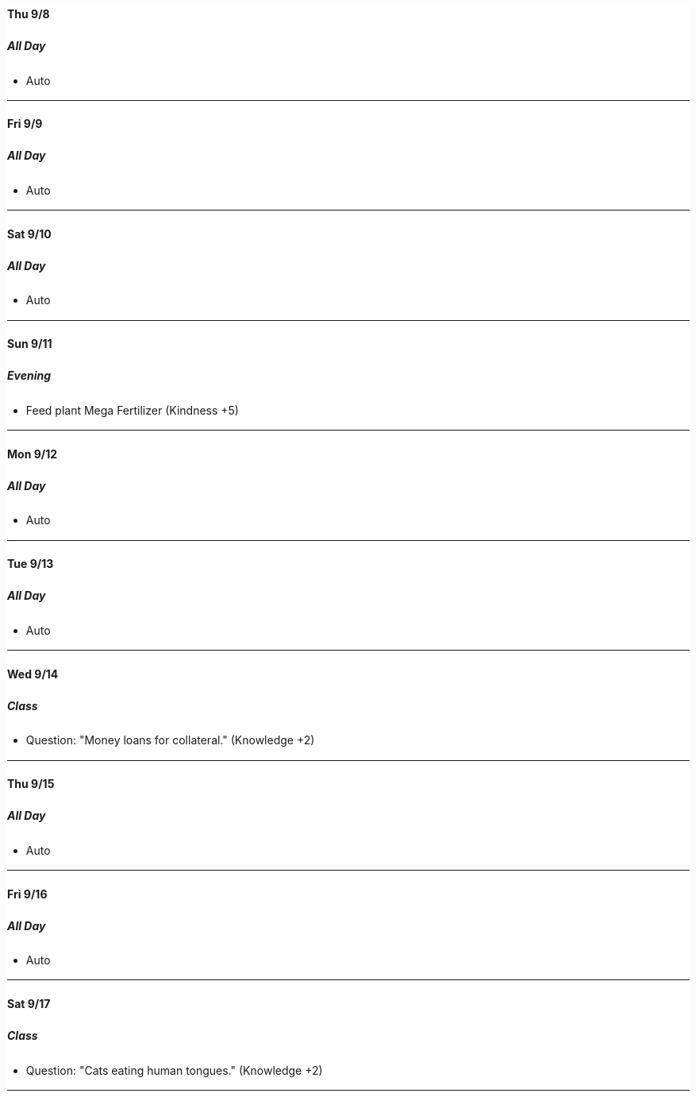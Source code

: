 #### Thu 9/8
##### All Day
* Auto

---
#### Fri 9/9
##### All Day
* Auto

---
#### Sat 9/10
##### All Day
* Auto

---
#### Sun 9/11
##### Evening
* Feed plant Mega Fertilizer (Kindness +5)

---
#### Mon 9/12
##### All Day
* Auto

---
#### Tue 9/13
##### All Day
* Auto

---
#### Wed 9/14
##### Class
* Question: "Money loans for collateral." (Knowledge +2)

---
#### Thu 9/15
##### All Day
* Auto

---
#### Fri 9/16
##### All Day
* Auto

---
#### Sat 9/17
##### Class
* Question: "Cats eating human tongues." (Knowledge +2)

---